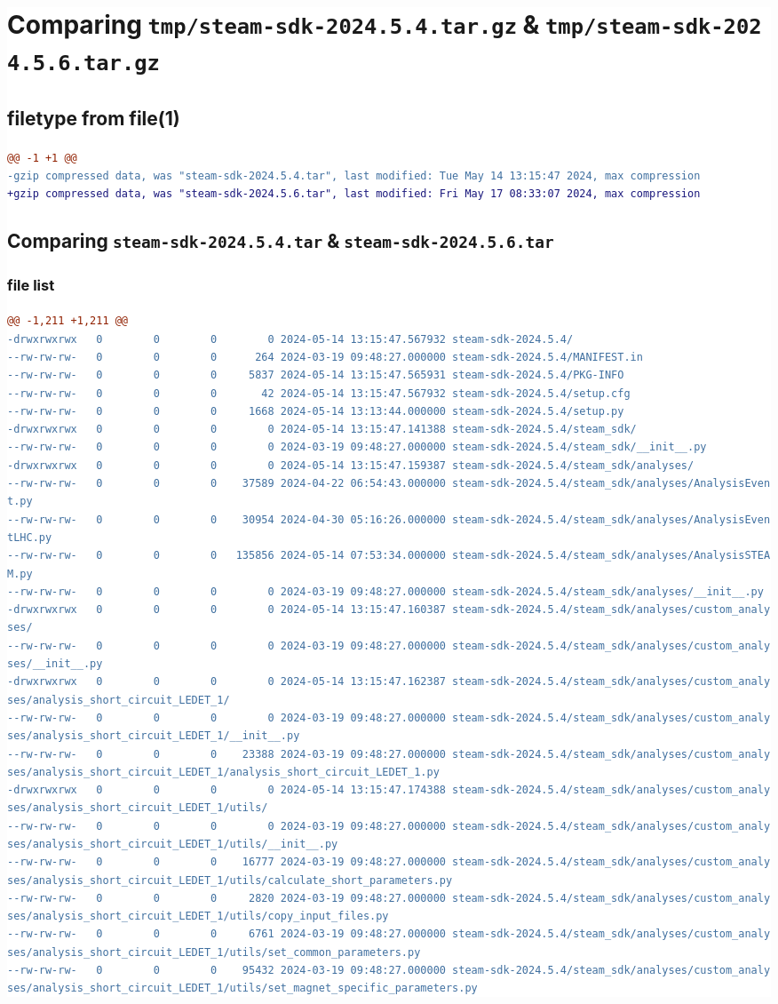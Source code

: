 # Comparing `tmp/steam-sdk-2024.5.4.tar.gz` & `tmp/steam-sdk-2024.5.6.tar.gz`

## filetype from file(1)

```diff
@@ -1 +1 @@
-gzip compressed data, was "steam-sdk-2024.5.4.tar", last modified: Tue May 14 13:15:47 2024, max compression
+gzip compressed data, was "steam-sdk-2024.5.6.tar", last modified: Fri May 17 08:33:07 2024, max compression
```

## Comparing `steam-sdk-2024.5.4.tar` & `steam-sdk-2024.5.6.tar`

### file list

```diff
@@ -1,211 +1,211 @@
-drwxrwxrwx   0        0        0        0 2024-05-14 13:15:47.567932 steam-sdk-2024.5.4/
--rw-rw-rw-   0        0        0      264 2024-03-19 09:48:27.000000 steam-sdk-2024.5.4/MANIFEST.in
--rw-rw-rw-   0        0        0     5837 2024-05-14 13:15:47.565931 steam-sdk-2024.5.4/PKG-INFO
--rw-rw-rw-   0        0        0       42 2024-05-14 13:15:47.567932 steam-sdk-2024.5.4/setup.cfg
--rw-rw-rw-   0        0        0     1668 2024-05-14 13:13:44.000000 steam-sdk-2024.5.4/setup.py
-drwxrwxrwx   0        0        0        0 2024-05-14 13:15:47.141388 steam-sdk-2024.5.4/steam_sdk/
--rw-rw-rw-   0        0        0        0 2024-03-19 09:48:27.000000 steam-sdk-2024.5.4/steam_sdk/__init__.py
-drwxrwxrwx   0        0        0        0 2024-05-14 13:15:47.159387 steam-sdk-2024.5.4/steam_sdk/analyses/
--rw-rw-rw-   0        0        0    37589 2024-04-22 06:54:43.000000 steam-sdk-2024.5.4/steam_sdk/analyses/AnalysisEvent.py
--rw-rw-rw-   0        0        0    30954 2024-04-30 05:16:26.000000 steam-sdk-2024.5.4/steam_sdk/analyses/AnalysisEventLHC.py
--rw-rw-rw-   0        0        0   135856 2024-05-14 07:53:34.000000 steam-sdk-2024.5.4/steam_sdk/analyses/AnalysisSTEAM.py
--rw-rw-rw-   0        0        0        0 2024-03-19 09:48:27.000000 steam-sdk-2024.5.4/steam_sdk/analyses/__init__.py
-drwxrwxrwx   0        0        0        0 2024-05-14 13:15:47.160387 steam-sdk-2024.5.4/steam_sdk/analyses/custom_analyses/
--rw-rw-rw-   0        0        0        0 2024-03-19 09:48:27.000000 steam-sdk-2024.5.4/steam_sdk/analyses/custom_analyses/__init__.py
-drwxrwxrwx   0        0        0        0 2024-05-14 13:15:47.162387 steam-sdk-2024.5.4/steam_sdk/analyses/custom_analyses/analysis_short_circuit_LEDET_1/
--rw-rw-rw-   0        0        0        0 2024-03-19 09:48:27.000000 steam-sdk-2024.5.4/steam_sdk/analyses/custom_analyses/analysis_short_circuit_LEDET_1/__init__.py
--rw-rw-rw-   0        0        0    23388 2024-03-19 09:48:27.000000 steam-sdk-2024.5.4/steam_sdk/analyses/custom_analyses/analysis_short_circuit_LEDET_1/analysis_short_circuit_LEDET_1.py
-drwxrwxrwx   0        0        0        0 2024-05-14 13:15:47.174388 steam-sdk-2024.5.4/steam_sdk/analyses/custom_analyses/analysis_short_circuit_LEDET_1/utils/
--rw-rw-rw-   0        0        0        0 2024-03-19 09:48:27.000000 steam-sdk-2024.5.4/steam_sdk/analyses/custom_analyses/analysis_short_circuit_LEDET_1/utils/__init__.py
--rw-rw-rw-   0        0        0    16777 2024-03-19 09:48:27.000000 steam-sdk-2024.5.4/steam_sdk/analyses/custom_analyses/analysis_short_circuit_LEDET_1/utils/calculate_short_parameters.py
--rw-rw-rw-   0        0        0     2820 2024-03-19 09:48:27.000000 steam-sdk-2024.5.4/steam_sdk/analyses/custom_analyses/analysis_short_circuit_LEDET_1/utils/copy_input_files.py
--rw-rw-rw-   0        0        0     6761 2024-03-19 09:48:27.000000 steam-sdk-2024.5.4/steam_sdk/analyses/custom_analyses/analysis_short_circuit_LEDET_1/utils/set_common_parameters.py
--rw-rw-rw-   0        0        0    95432 2024-03-19 09:48:27.000000 steam-sdk-2024.5.4/steam_sdk/analyses/custom_analyses/analysis_short_circuit_LEDET_1/utils/set_magnet_specific_parameters.py
```